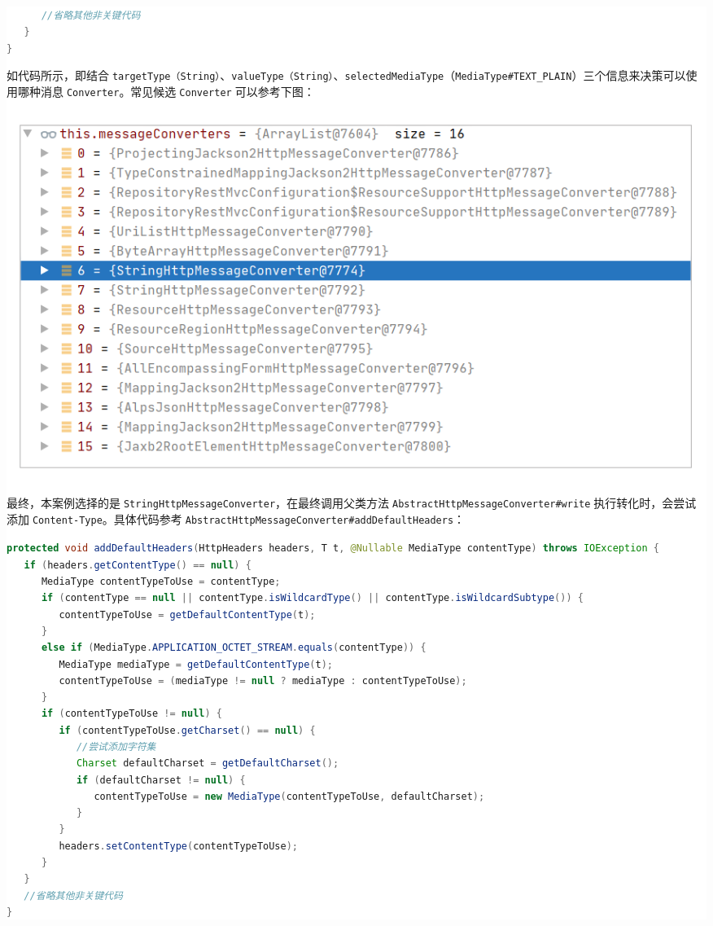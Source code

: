```java
      //省略其他非关键代码
   }
}
```
如代码所示，即结合 `targetType（String）`、`valueType（String）`、`selectedMediaType`（`MediaType#TEXT_PLAIN`）三个信息来决策可以使用哪种消息 `Converter`。常见候选 `Converter` 可以参考下图：

![](./img/010003.webp)

最终，本案例选择的是 `StringHttpMessageConverter`，在最终调用父类方法 `AbstractHttpMessageConverter#write` 执行转化时，会尝试添加 `Content-Type`。具体代码参考 `AbstractHttpMessageConverter#addDefaultHeaders`：

```java
protected void addDefaultHeaders(HttpHeaders headers, T t, @Nullable MediaType contentType) throws IOException {
   if (headers.getContentType() == null) {
      MediaType contentTypeToUse = contentType;
      if (contentType == null || contentType.isWildcardType() || contentType.isWildcardSubtype()) {
         contentTypeToUse = getDefaultContentType(t);
      }
      else if (MediaType.APPLICATION_OCTET_STREAM.equals(contentType)) {
         MediaType mediaType = getDefaultContentType(t);
         contentTypeToUse = (mediaType != null ? mediaType : contentTypeToUse);
      }
      if (contentTypeToUse != null) {
         if (contentTypeToUse.getCharset() == null) {
            //尝试添加字符集
            Charset defaultCharset = getDefaultCharset();
            if (defaultCharset != null) {
               contentTypeToUse = new MediaType(contentTypeToUse, defaultCharset);
            }
         }
         headers.setContentType(contentTypeToUse);
      }
   }
   //省略其他非关键代码
}
```
